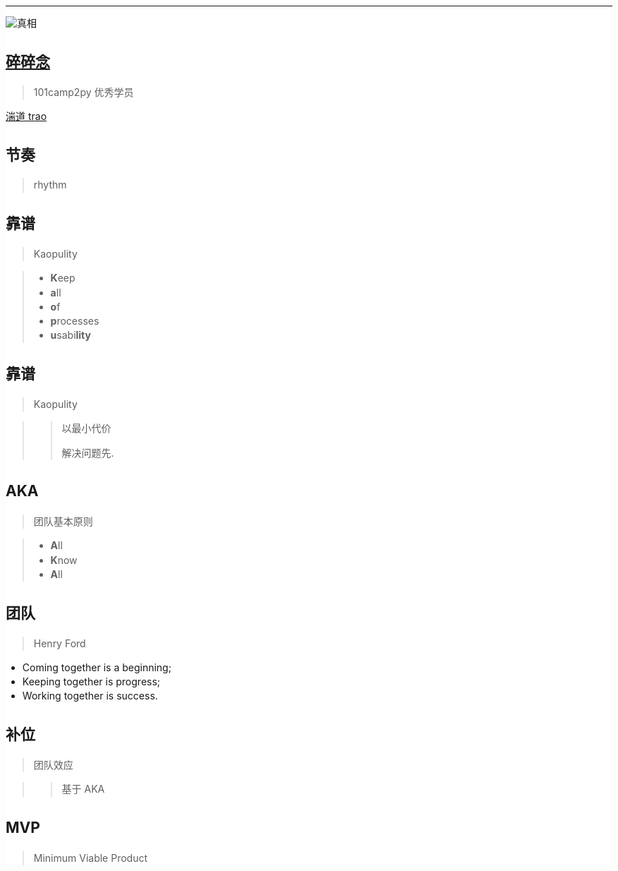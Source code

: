 -------

![真相](https://ipic.zoomquiet.top/2019-10-13-ScreenShot%202019-10-13%2016.00.28.jpg)

## [碎碎念](https://gitlab.com/101camp/trao/wikis/murmur/about-murmur)
> 101camp2py 优秀学员

[湍道 trao](https://gitlab.com/101camp/trao)

## 节奏
> rhythm

## 靠谱
> Kaopulity

> -    **K**eep
> -    **a**ll
> -    **o**f
> -    **p**rocesses
> -    **u**sabi**lity**

## 靠谱
> Kaopulity


>> 以最小代价
>> 
>> 解决问题先.

## AKA
> 团队基本原则

> - **A**ll
> - **K**now
> - **A**ll

## 团队
> Henry Ford

- Coming together is a beginning; 
- Keeping together is progress; 
- Working together is success.

## 补位
> 团队效应

>> 基于 AKA

## MVP
> Minimum Viable Product
